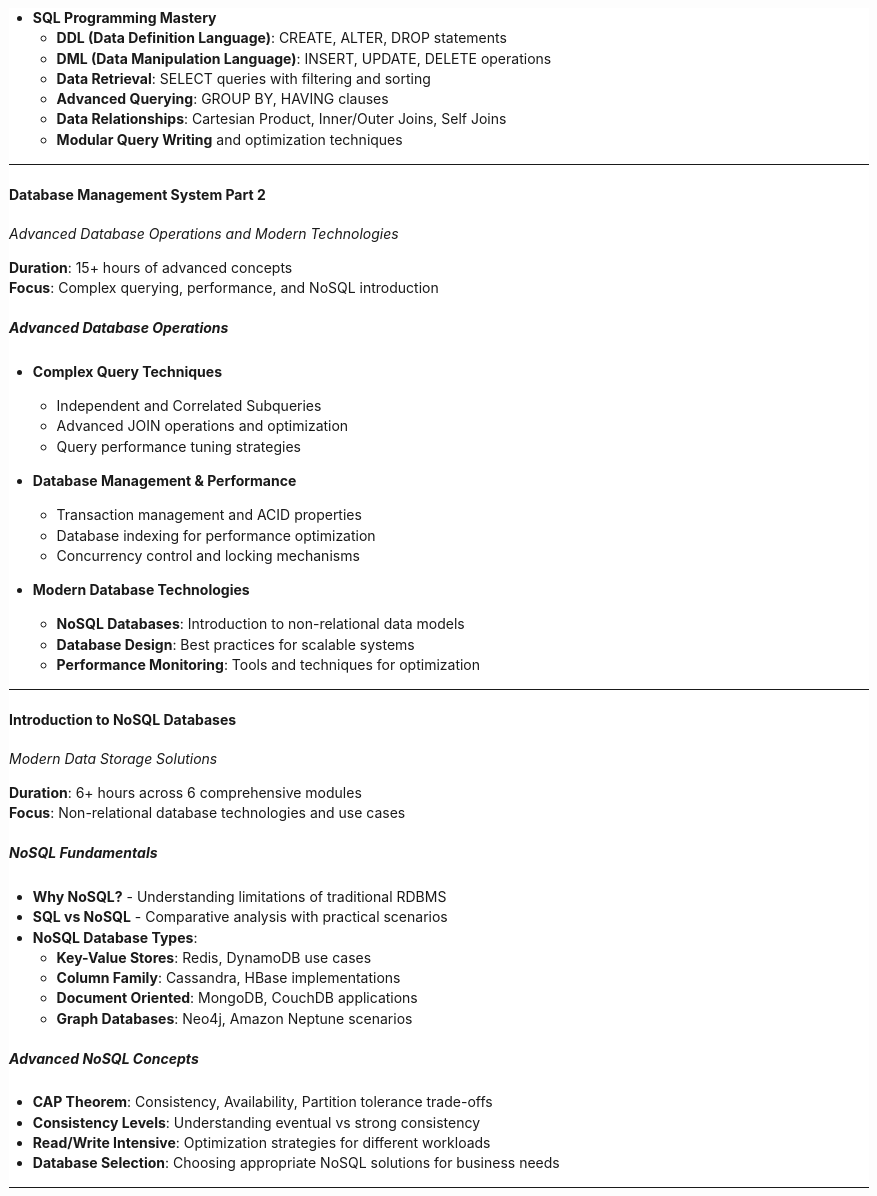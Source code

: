 - **SQL Programming Mastery**
  - **DDL (Data Definition Language)**: CREATE, ALTER, DROP statements
  - **DML (Data Manipulation Language)**: INSERT, UPDATE, DELETE operations
  - **Data Retrieval**: SELECT queries with filtering and sorting
  - **Advanced Querying**: GROUP BY, HAVING clauses
  - **Data Relationships**: Cartesian Product, Inner/Outer Joins, Self Joins
  - **Modular Query Writing** and optimization techniques

---

#### **Database Management System Part 2**
*Advanced Database Operations and Modern Technologies*

**Duration**: 15+ hours of advanced concepts  
**Focus**: Complex querying, performance, and NoSQL introduction

##### **Advanced Database Operations**
- **Complex Query Techniques**
  - Independent and Correlated Subqueries
  - Advanced JOIN operations and optimization
  - Query performance tuning strategies

- **Database Management & Performance**
  - Transaction management and ACID properties
  - Database indexing for performance optimization
  - Concurrency control and locking mechanisms

- **Modern Database Technologies**
  - **NoSQL Databases**: Introduction to non-relational data models
  - **Database Design**: Best practices for scalable systems
  - **Performance Monitoring**: Tools and techniques for optimization

---

#### **Introduction to NoSQL Databases**
*Modern Data Storage Solutions*

**Duration**: 6+ hours across 6 comprehensive modules  
**Focus**: Non-relational database technologies and use cases

##### **NoSQL Fundamentals**
- **Why NoSQL?** - Understanding limitations of traditional RDBMS
- **SQL vs NoSQL** - Comparative analysis with practical scenarios
- **NoSQL Database Types**:
  - **Key-Value Stores**: Redis, DynamoDB use cases
  - **Column Family**: Cassandra, HBase implementations
  - **Document Oriented**: MongoDB, CouchDB applications
  - **Graph Databases**: Neo4j, Amazon Neptune scenarios

##### **Advanced NoSQL Concepts**
- **CAP Theorem**: Consistency, Availability, Partition tolerance trade-offs
- **Consistency Levels**: Understanding eventual vs strong consistency
- **Read/Write Intensive**: Optimization strategies for different workloads
- **Database Selection**: Choosing appropriate NoSQL solutions for business needs

---